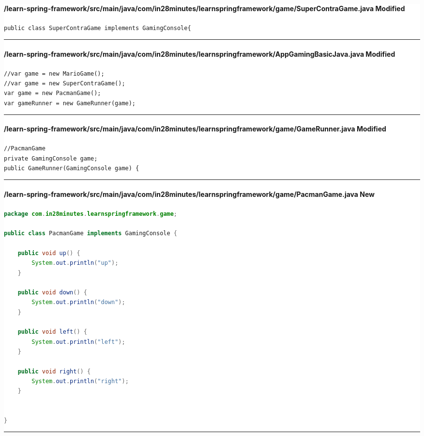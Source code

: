 
#### /learn-spring-framework/src/main/java/com/in28minutes/learnspringframework/game/SuperContraGame.java Modified

```
public class SuperContraGame implements GamingConsole{
```

---

#### /learn-spring-framework/src/main/java/com/in28minutes/learnspringframework/AppGamingBasicJava.java Modified

```
//var game = new MarioGame();
//var game = new SuperContraGame();
var game = new PacmanGame();
var gameRunner = new GameRunner(game);
```

---

#### /learn-spring-framework/src/main/java/com/in28minutes/learnspringframework/game/GameRunner.java Modified

```
//PacmanGame
private GamingConsole game;
public GameRunner(GamingConsole game) {
```

---

#### /learn-spring-framework/src/main/java/com/in28minutes/learnspringframework/game/PacmanGame.java New

```java
package com.in28minutes.learnspringframework.game;

public class PacmanGame implements GamingConsole {

    public void up() {
        System.out.println("up");
    }

    public void down() {
        System.out.println("down");
    }

    public void left() {
        System.out.println("left");
    }

    public void right() {
        System.out.println("right");
    }


}
```

---